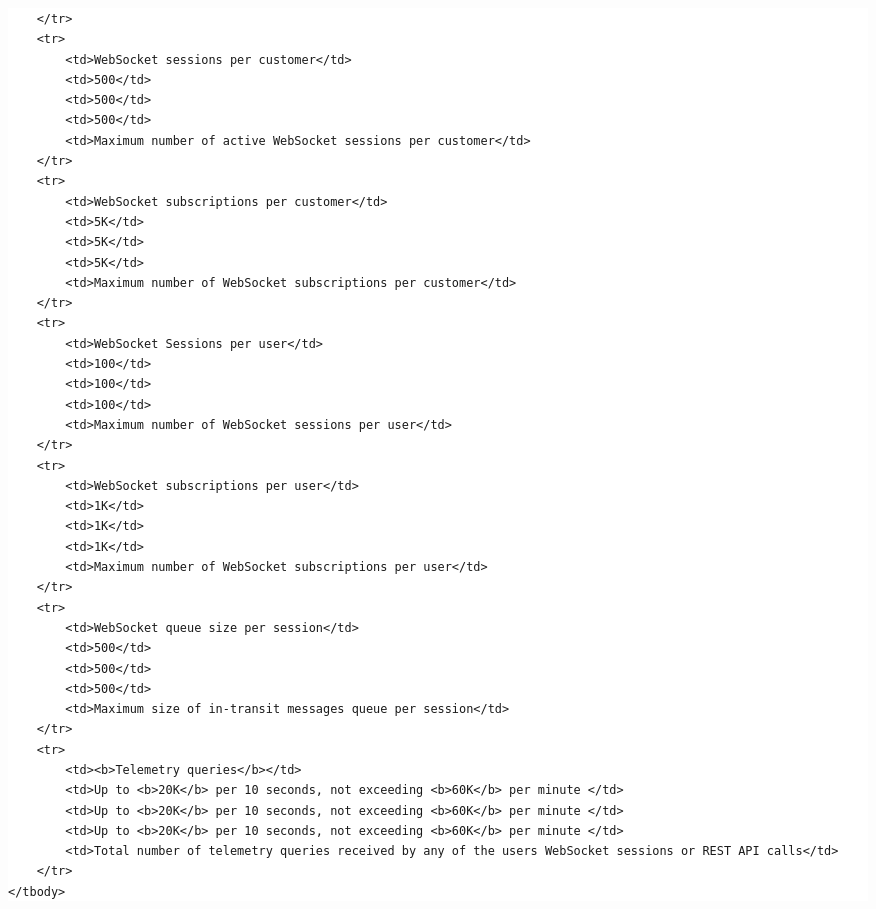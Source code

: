         </tr>
        <tr>
            <td>WebSocket sessions per customer</td>
            <td>500</td>
            <td>500</td>
            <td>500</td>
            <td>Maximum number of active WebSocket sessions per сustomer</td>
        </tr>
        <tr>
            <td>WebSocket subscriptions per customer</td>
            <td>5K</td>
            <td>5K</td>
            <td>5K</td>
            <td>Maximum number of WebSocket subscriptions per сustomer</td>
        </tr>
        <tr>
            <td>WebSocket Sessions per user</td>
            <td>100</td>
            <td>100</td>
            <td>100</td>
            <td>Maximum number of WebSocket sessions per user</td>
        </tr>
        <tr>
            <td>WebSocket subscriptions per user</td>
            <td>1K</td>
            <td>1K</td>
            <td>1K</td>
            <td>Maximum number of WebSocket subscriptions per user</td>
        </tr>
        <tr>
            <td>WebSocket queue size per session</td>
            <td>500</td>
            <td>500</td>
            <td>500</td>
            <td>Maximum size of in-transit messages queue per session</td>
        </tr>
		<tr>
			<td><b>Telemetry queries</b></td>
			<td>Up to <b>20K</b> per 10 seconds, not exceeding <b>60K</b> per minute </td>
			<td>Up to <b>20K</b> per 10 seconds, not exceeding <b>60K</b> per minute </td>
			<td>Up to <b>20K</b> per 10 seconds, not exceeding <b>60K</b> per minute </td>
            <td>Total number of telemetry queries received by any of the users WebSocket sessions or REST API calls</td>
		</tr>
	</tbody>
</table>




